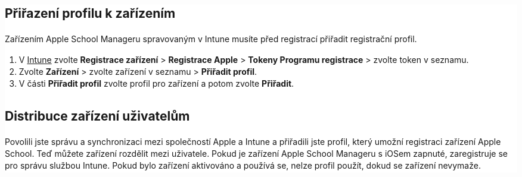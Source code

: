 ## <a name="assign-a-profile-to-devices"></a>Přiřazení profilu k zařízením
Zařízením Apple School Manageru spravovaným v Intune musíte před registrací přiřadit registrační profil.

1. V [Intune](https://aka.ms/intuneportal) zvolte **Registrace zařízení** > **Registrace Apple** > **Tokeny Programu registrace** > zvolte token v seznamu.
2. Zvolte **Zařízení** > zvolte zařízení v seznamu > **Přiřadit profil**.
3. V části **Přiřadit profil** zvolte profil pro zařízení a potom zvolte **Přiřadit**.

## <a name="distribute-devices-to-users"></a>Distribuce zařízení uživatelům

Povolili jste správu a synchronizaci mezi společností Apple a Intune a přiřadili jste profil, který umožní registraci zařízení Apple School. Teď můžete zařízení rozdělit mezi uživatele. Pokud je zařízení Apple School Manageru s iOSem zapnuté, zaregistruje se pro správu službou Intune. Pokud bylo zařízení aktivováno a používá se, nelze profil použít, dokud se zařízení nevymaže.
